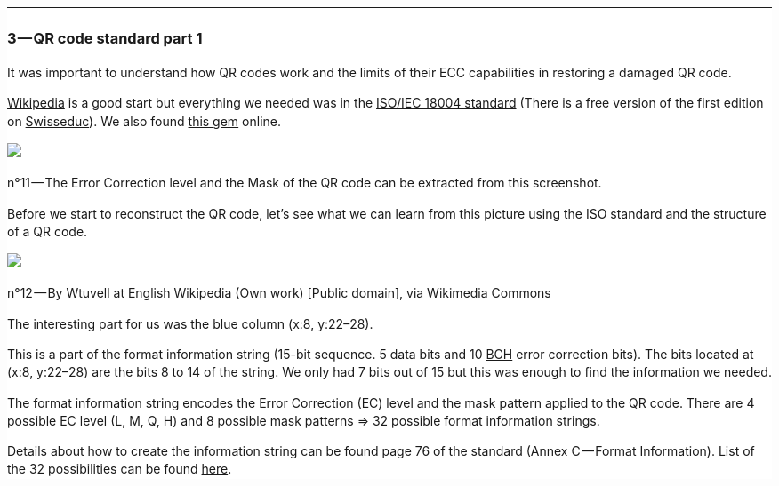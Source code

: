 









* * *







### 3 — QR code standard part 1

It was important to understand how QR codes work and the limits of their ECC capabilities in restoring a damaged QR code.

[Wikipedia](https://en.wikipedia.org/wiki/QR_code) is a good start but everything we needed was in the [ISO/IEC 18004 standard](https://www.iso.org/standard/62021.html) (There is a free version of the first edition on [Swisseduc](http://www.swisseduc.ch)). We also found [this gem](http://www.thonky.com/qr-code-tutorial/introduction) online.



![](https://cdn-images-1.medium.com/max/1600/1*aZkpY6cHfEo692eN156AxA.png)

n°11 — The Error Correction level and the Mask of the QR code can be extracted from this screenshot.



Before we start to reconstruct the QR code, let’s see what we can learn from this picture using the ISO standard and the structure of a QR code.







![](https://cdn-images-1.medium.com/max/2000/1*_CStncD18C9-OdxY-Bf2hQ.png)

n°12 — By Wtuvell at English Wikipedia (Own work) [Public domain], via Wikimedia Commons







The interesting part for us was the blue column (x:8, y:22–28).

This is a part of the format information string (15-bit sequence. 5 data bits and 10 [BCH](https://en.wikipedia.org/wiki/BCH_code) error correction bits). The bits located at (x:8, y:22–28) are the bits 8 to 14 of the string. We only had 7 bits out of 15 but this was enough to find the information we needed.

The format information string encodes the Error Correction (EC) level and the mask pattern applied to the QR code. There are 4 possible EC level (L, M, Q, H) and 8 possible mask patterns => 32 possible format information strings.

Details about how to create the information string can be found page 76 of the standard (Annex C — Format Information). List of the 32 possibilities can be found [here](http://www.thonky.com/qr-code-tutorial/format-version-tables).
